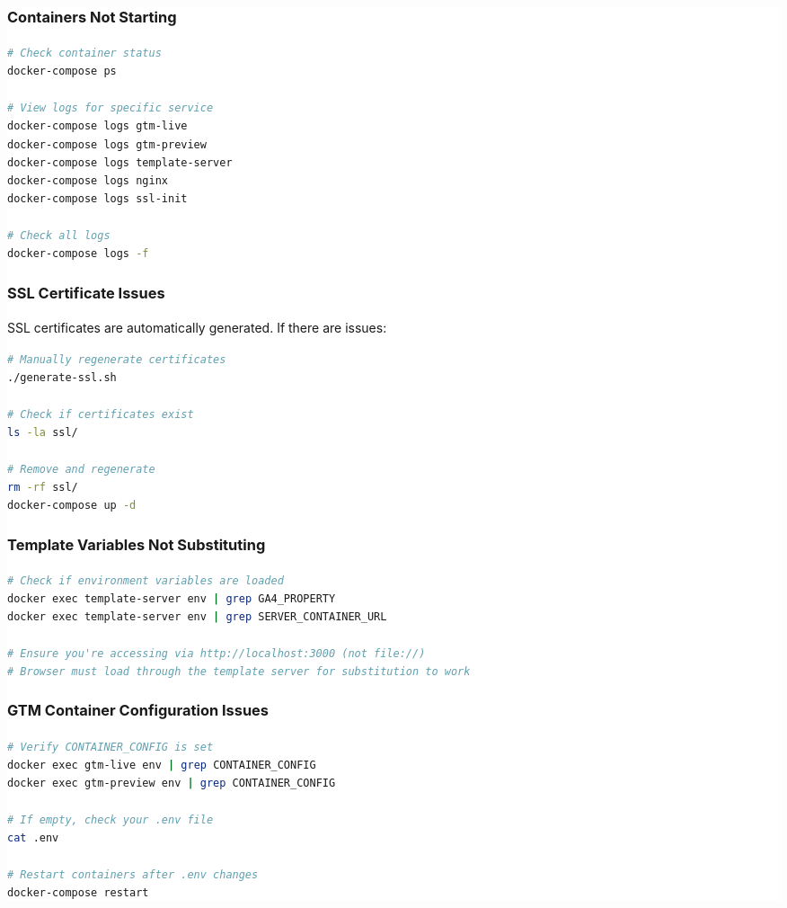 ### Containers Not Starting

```bash
# Check container status
docker-compose ps

# View logs for specific service
docker-compose logs gtm-live
docker-compose logs gtm-preview
docker-compose logs template-server
docker-compose logs nginx
docker-compose logs ssl-init

# Check all logs
docker-compose logs -f
```

### SSL Certificate Issues

SSL certificates are automatically generated. If there are issues:

```bash
# Manually regenerate certificates
./generate-ssl.sh

# Check if certificates exist
ls -la ssl/

# Remove and regenerate
rm -rf ssl/
docker-compose up -d
```

### Template Variables Not Substituting

```bash
# Check if environment variables are loaded
docker exec template-server env | grep GA4_PROPERTY
docker exec template-server env | grep SERVER_CONTAINER_URL

# Ensure you're accessing via http://localhost:3000 (not file://)
# Browser must load through the template server for substitution to work
```

### GTM Container Configuration Issues

```bash
# Verify CONTAINER_CONFIG is set
docker exec gtm-live env | grep CONTAINER_CONFIG
docker exec gtm-preview env | grep CONTAINER_CONFIG

# If empty, check your .env file
cat .env

# Restart containers after .env changes
docker-compose restart
```

